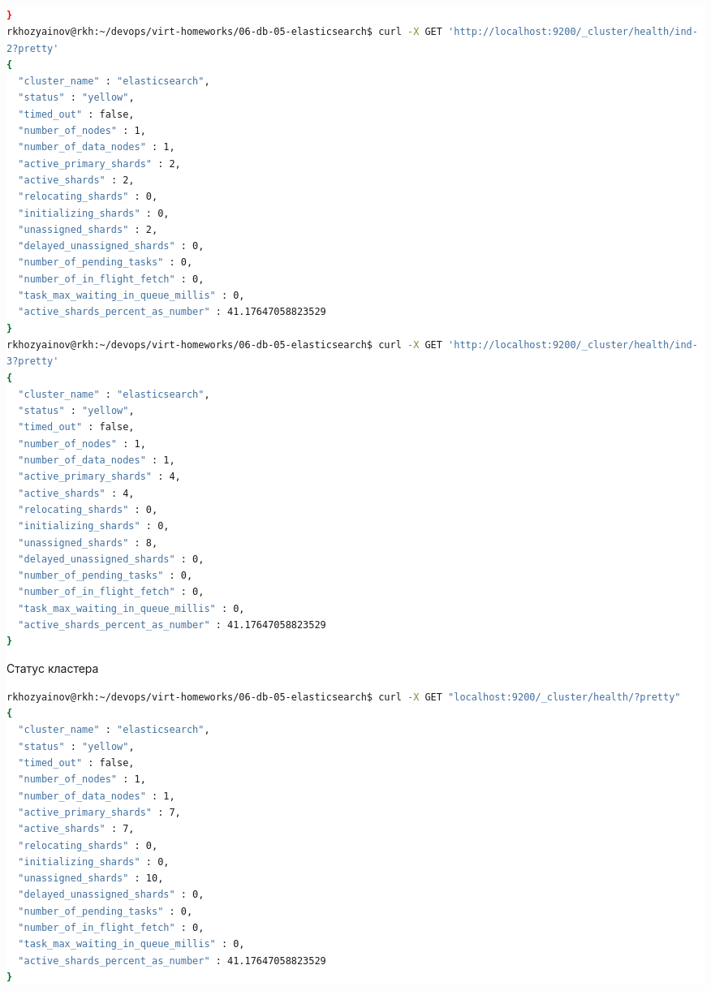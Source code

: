 ```bash
}
rkhozyainov@rkh:~/devops/virt-homeworks/06-db-05-elasticsearch$ curl -X GET 'http://localhost:9200/_cluster/health/ind-2?pretty'
{
  "cluster_name" : "elasticsearch",
  "status" : "yellow",
  "timed_out" : false,
  "number_of_nodes" : 1,
  "number_of_data_nodes" : 1,
  "active_primary_shards" : 2,
  "active_shards" : 2,
  "relocating_shards" : 0,
  "initializing_shards" : 0,
  "unassigned_shards" : 2,
  "delayed_unassigned_shards" : 0,
  "number_of_pending_tasks" : 0,
  "number_of_in_flight_fetch" : 0,
  "task_max_waiting_in_queue_millis" : 0,
  "active_shards_percent_as_number" : 41.17647058823529
}
rkhozyainov@rkh:~/devops/virt-homeworks/06-db-05-elasticsearch$ curl -X GET 'http://localhost:9200/_cluster/health/ind-3?pretty'
{
  "cluster_name" : "elasticsearch",
  "status" : "yellow",
  "timed_out" : false,
  "number_of_nodes" : 1,
  "number_of_data_nodes" : 1,
  "active_primary_shards" : 4,
  "active_shards" : 4,
  "relocating_shards" : 0,
  "initializing_shards" : 0,
  "unassigned_shards" : 8,
  "delayed_unassigned_shards" : 0,
  "number_of_pending_tasks" : 0,
  "number_of_in_flight_fetch" : 0,
  "task_max_waiting_in_queue_millis" : 0,
  "active_shards_percent_as_number" : 41.17647058823529
}

```

Статус кластера

```bash
rkhozyainov@rkh:~/devops/virt-homeworks/06-db-05-elasticsearch$ curl -X GET "localhost:9200/_cluster/health/?pretty"
{
  "cluster_name" : "elasticsearch",
  "status" : "yellow",
  "timed_out" : false,
  "number_of_nodes" : 1,
  "number_of_data_nodes" : 1,
  "active_primary_shards" : 7,
  "active_shards" : 7,
  "relocating_shards" : 0,
  "initializing_shards" : 0,
  "unassigned_shards" : 10,
  "delayed_unassigned_shards" : 0,
  "number_of_pending_tasks" : 0,
  "number_of_in_flight_fetch" : 0,
  "task_max_waiting_in_queue_millis" : 0,
  "active_shards_percent_as_number" : 41.17647058823529
}
```
